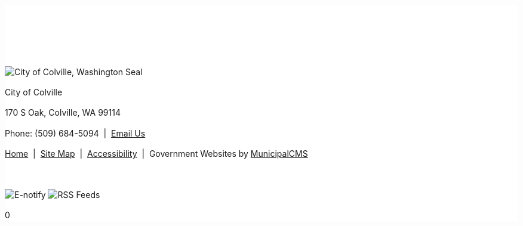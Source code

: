 
 

 

 

![City of Colville, Washington Seal](https://www.colville.wa.us/common/images/footerlogo.png)

City of Colville

170 S Oak, Colville, WA 99114

Phone: (509) 684-5094  |  [Email Us](https://www.colville.wa.us/staff.aspx)

[Home](https://www.colville.wa.us/default.aspx)  |  [Site Map](https://www.colville.wa.us/sitemap.aspx)  |  [Accessibility](https://www.colville.wa.us/termsofuse.aspx)  |  Government Websites by [MunicipalCMS](https://www.municipalcms.com "Municipal CMS - Industry Leading Tools for Municipal Websites")

 

![E-notify](https://www.colville.wa.us/common/images/3enews.png) ![RSS Feeds](https://www.colville.wa.us/common/images/3rss.png) 

0